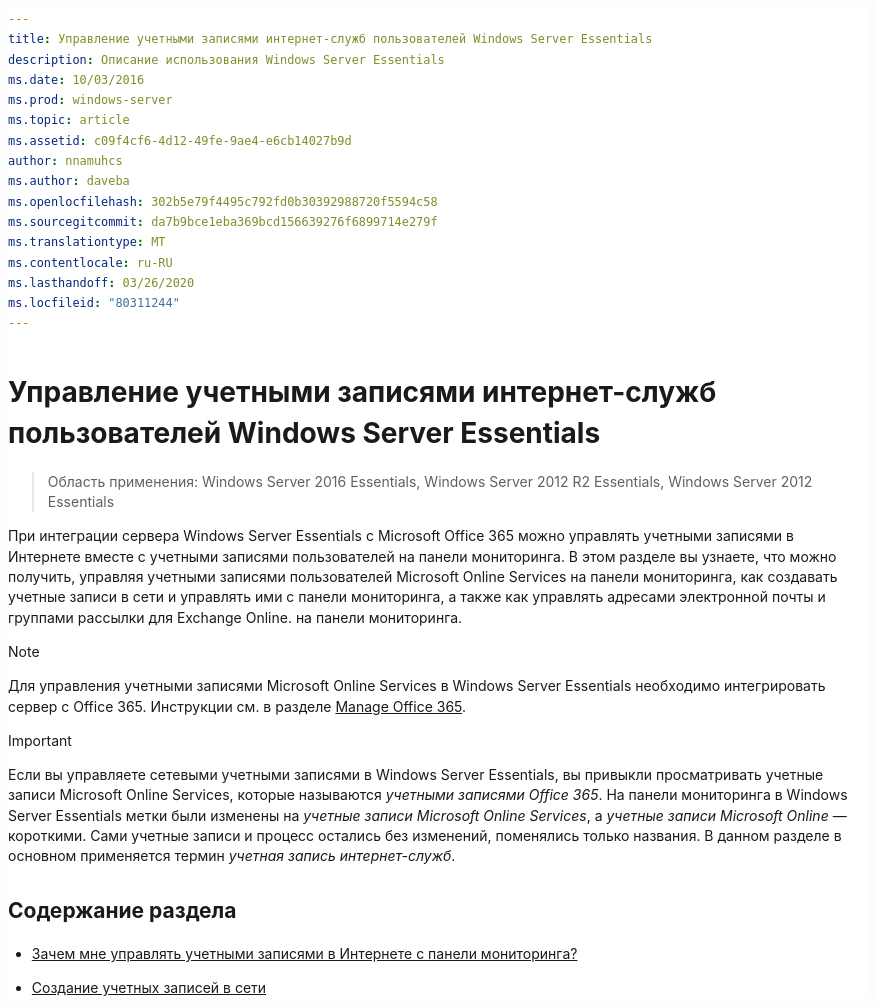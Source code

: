 ```yaml
---
title: Управление учетными записями интернет-служб пользователей Windows Server Essentials
description: Описание использования Windows Server Essentials
ms.date: 10/03/2016
ms.prod: windows-server
ms.topic: article
ms.assetid: c09f4cf6-4d12-49fe-9ae4-e6cb14027b9d
author: nnamuhcs
ms.author: daveba
ms.openlocfilehash: 302b5e79f4495c792fd0b30392988720f5594c58
ms.sourcegitcommit: da7b9bce1eba369bcd156639276f6899714e279f
ms.translationtype: MT
ms.contentlocale: ru-RU
ms.lasthandoff: 03/26/2020
ms.locfileid: "80311244"
---
```

# <a name="manage-online-accounts-for-windows-server-essentials-users"></a>Управление учетными записями интернет-служб пользователей Windows Server Essentials

>Область применения: Windows Server 2016 Essentials, Windows Server 2012 R2 Essentials, Windows Server 2012 Essentials

При интеграции сервера Windows Server Essentials с Microsoft Office 365 можно управлять учетными записями в Интернете вместе с учетными записями пользователей на панели мониторинга. В этом разделе вы узнаете, что можно получить, управляя учетными записями пользователей Microsoft Online Services на панели мониторинга, как создавать учетные записи в сети и управлять ими с панели мониторинга, а также как управлять адресами электронной почты и группами рассылки для Exchange Online. на панели мониторинга.  

  
> [!NOTE]
>  Для управления учетными записями Microsoft Online Services в Windows Server Essentials необходимо интегрировать сервер с Office 365. Инструкции см. в разделе [Manage Office 365](Manage-Office-365-in-Windows-Server-Essentials.md).  
  
> [!IMPORTANT]
>  Если вы управляете сетевыми учетными записями в Windows Server Essentials, вы привыкли просматривать учетные записи Microsoft Online Services, которые называются *учетными записями Office 365*. На панели мониторинга в Windows Server Essentials метки были изменены на *учетные записи Microsoft Online Services*, а *учетные записи Microsoft Online* — короткими. Сами учетные записи и процесс остались без изменений, поменялись только названия. В данном разделе в основном применяется термин *учетная запись интернет-служб*.  
  
## <a name="in-this-topic"></a>Содержание раздела  
  
-   [Зачем мне управлять учетными записями в Интернете с панели мониторинга?](#BKMK_WhyManageOnlineAccounts)  
  
-   [Создание учетных записей в сети](#BKMK_SECTION_CreateOnlineAccounts)  
  